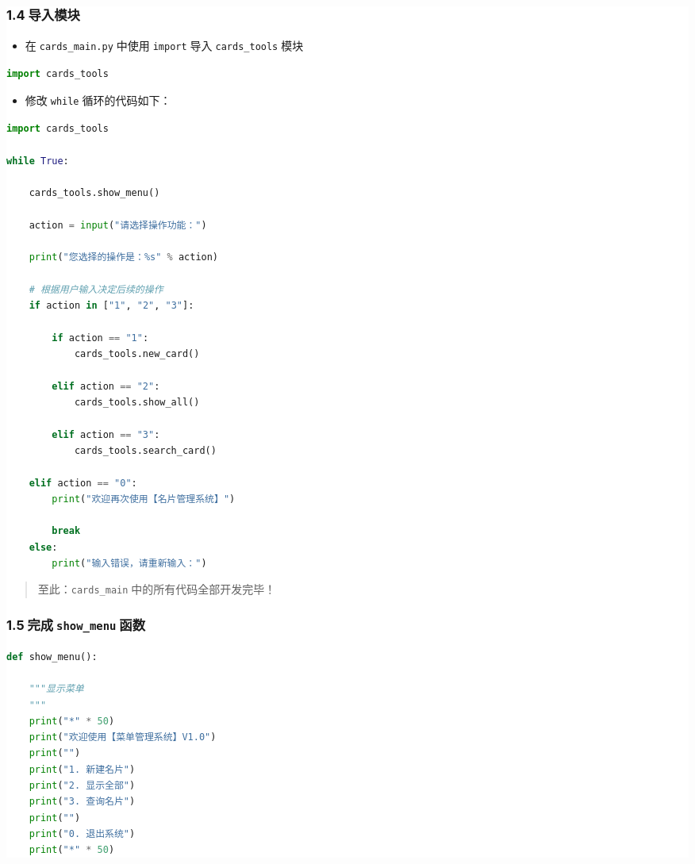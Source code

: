 ### 1.4 导入模块

- 在 `cards_main.py` 中使用 `import` 导入 `cards_tools` 模块

```python
import cards_tools
```

- 修改 `while` 循环的代码如下：

```python
import cards_tools

while True:

    cards_tools.show_menu()

    action = input("请选择操作功能：")

    print("您选择的操作是：%s" % action)

    # 根据用户输入决定后续的操作
    if action in ["1", "2", "3"]:

        if action == "1":
            cards_tools.new_card()

        elif action == "2":
            cards_tools.show_all()

        elif action == "3":
            cards_tools.search_card()

    elif action == "0":
        print("欢迎再次使用【名片管理系统】")

        break
    else:
        print("输入错误，请重新输入：")
```

> 至此：`cards_main` 中的所有代码全部开发完毕！

### 1.5 完成 `show_menu` 函数

```python
def show_menu():

    """显示菜单
    """
    print("*" * 50)
    print("欢迎使用【菜单管理系统】V1.0")
    print("")
    print("1. 新建名片")
    print("2. 显示全部")
    print("3. 查询名片")
    print("")
    print("0. 退出系统")
    print("*" * 50)
```
